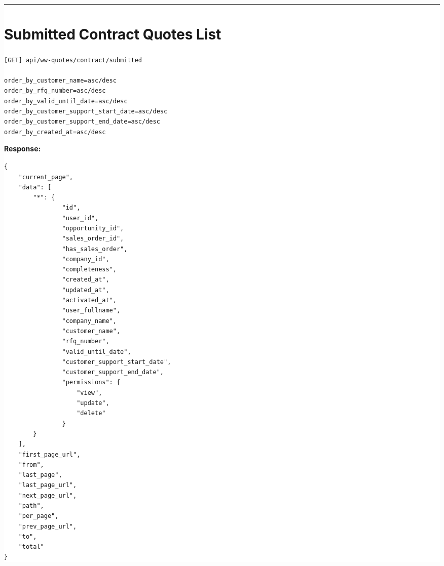 * * *

# Submitted Contract Quotes List

    [GET] api/ww-quotes/contract/submitted
    
    order_by_customer_name=asc/desc
    order_by_rfq_number=asc/desc
    order_by_valid_until_date=asc/desc
    order_by_customer_support_start_date=asc/desc
    order_by_customer_support_end_date=asc/desc
    order_by_created_at=asc/desc

**Response:**

    {
        "current_page",
        "data": [
            "*": {
                    "id",
                    "user_id",
                    "opportunity_id",
                    "sales_order_id",
                    "has_sales_order",
                    "company_id",
                    "completeness",
                    "created_at",
                    "updated_at",
                    "activated_at",
                    "user_fullname",
                    "company_name",
                    "customer_name",
                    "rfq_number",
                    "valid_until_date",
                    "customer_support_start_date",
                    "customer_support_end_date",
                    "permissions": {
                        "view",
                        "update",
                        "delete"
                    }
            }
        ],
        "first_page_url",
        "from",
        "last_page",
        "last_page_url",
        "next_page_url",
        "path",
        "per_page",
        "prev_page_url",
        "to",
        "total"
    }


[comment]: <> (## Show Price Summary after Country Margin & Tax)
[comment]: <> (    [POST] api/ww-distributions/{worldwide_distribution_uuid}/country-margin-tax-margin)
[comment]: <> (    Payload:)
[comment]: <> (    {)
[comment]: <> (        "margin_value": {numeric_value_min_0},)
[comment]: <> (        "tax_value": {numeric_value_min_0})
[comment]: <> (    })
[comment]: <> (    Response:)
[comment]: <> (    {)
[comment]: <> (        "total_price",)
[comment]: <> (        "final_total_price", &#40;Total Price after CountryMargin->Tax->DefinedDiscounts&#41;)
[comment]: <> (        "margin_after_country_margin_tax")
[comment]: <> (    })
[comment]: <> (## Show Price Summary after Predefined Discounts)
[comment]: <> (    [POST] api/ww-distributions/{worldwide_distribution_uuid}/discounts-margin)
[comment]: <> (    Payload:)
[comment]: <> (    {)
[comment]: <> (        "sn_discount": {sn_discount_uuid_or_null} )
[comment]: <> (        "promotional_discount": {promotional_discount_uuid_or_null} )
[comment]: <> (        "multi_year_discount": {multi_year_discount_uuid_or_null} )
[comment]: <> (        "pre_pay_discount": {pre_pay_discount_uuid_or_null} )
[comment]: <> (    })
[comment]: <> (    Response:)
[comment]: <> (    {)
[comment]: <> (        "total_price",)
[comment]: <> (        "final_total_price", &#40;Total Price after Margin->Tax->PredefinedDiscounts&#41;)
[comment]: <> (        "applicable_discounts_value",)
[comment]: <> (        "margin_after_multi_year_discount",)
[comment]: <> (        "margin_after_pre_pay_discount",)
[comment]: <> (        "margin_after_promotional_discount",)
[comment]: <> (        "margin_after_sn_discount")
[comment]: <> (    })
[comment]: <> (## Show Price Summary after Custom Discount)
[comment]: <> (    [POST] api/ww-distributions/{worldwide_distribution_uuid}/custom-discount-margin)
[comment]: <> (    Payload:)
[comment]: <> (    {)
[comment]: <> (        "custom_discount": {numeric_value_min_0})
[comment]: <> (    })
[comment]: <> (    Response:)
[comment]: <> (    {)
[comment]: <> (        "total_price",)
[comment]: <> (        "final_total_price", &#40;Total Price after Margin->Tax->CustomDiscount&#41;)
[comment]: <> (        "applicable_discounts_value",)
[comment]: <> (        "margin_after_custom_discount")
[comment]: <> (    })